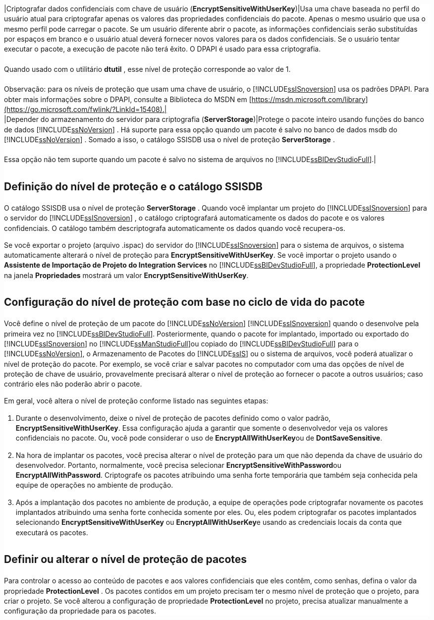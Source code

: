 |Criptografar dados confidenciais com chave de usuário (**EncryptSensitiveWithUserKey**)|Usa uma chave baseada no perfil do usuário atual para criptografar apenas os valores das propriedades confidenciais do pacote. Apenas o mesmo usuário que usa o mesmo perfil pode carregar o pacote. Se um usuário diferente abrir o pacote, as informações confidenciais serão substituídas por espaços em branco e o usuário atual deverá fornecer novos valores para os dados confidenciais. Se o usuário tentar executar o pacote, a execução de pacote não terá êxito. O DPAPI é usado para essa criptografia.<br /><br /> Quando usado com o utilitário **dtutil** , esse nível de proteção corresponde ao valor de 1.<br /><br /> Observação: para os níveis de proteção que usam uma chave de usuário, o [!INCLUDE[ssISnoversion](../../includes/ssisnoversion-md.md)] usa os padrões DPAPI. Para obter mais informações sobre o DPAPI, consulte a Biblioteca do MSDN em [https://msdn.microsoft.com/library](https://go.microsoft.com/fwlink/?LinkId=15408).|  
|Depender do armazenamento do servidor para criptografia (**ServerStorage**)|Protege o pacote inteiro usando funções do banco de dados [!INCLUDE[ssNoVersion](../../includes/ssnoversion-md.md)] . Há suporte para essa opção quando um pacote é salvo no banco de dados msdb do [!INCLUDE[ssNoVersion](../../includes/ssnoversion-md.md)] . Somado a isso, o catálogo SSISDB usa o nível de proteção **ServerStorage** .<br /><br /> Essa opção não tem suporte quando um pacote é salvo no sistema de arquivos no [!INCLUDE[ssBIDevStudioFull](../../includes/ssbidevstudiofull-md.md)].|  
  
## <a name="protection-level-setting-and-the-ssisdb-catalog"></a>Definição do nível de proteção e o catálogo SSISDB  
 O catálogo SSISDB usa o nível de proteção **ServerStorage** . Quando você implantar um projeto do [!INCLUDE[ssISnoversion](../../includes/ssisnoversion-md.md)] para o servidor do [!INCLUDE[ssISnoversion](../../includes/ssisnoversion-md.md)] , o catálogo criptografará automaticamente os dados do pacote e os valores confidenciais. O catálogo também descriptografa automaticamente os dados quando você recupera-os.  
  
 Se você exportar o projeto (arquivo .ispac) do servidor do [!INCLUDE[ssISnoversion](../../includes/ssisnoversion-md.md)] para o sistema de arquivos, o sistema automaticamente alterará o nível de proteção para **EncryptSensitiveWithUserKey**. Se você importar o projeto usando o **Assistente de Importação de Projeto do Integration Services** no [!INCLUDE[ssBIDevStudioFull](../../includes/ssbidevstudiofull-md.md)], a propriedade **ProtectionLevel** na janela **Propriedades** mostrará um valor **EncryptSensitiveWithUserKey**.  
  
## <a name="protection-level-setting-based-on-package-life-cycle"></a>Configuração do nível de proteção com base no ciclo de vida do pacote  
 Você define o nível de proteção de um pacote do [!INCLUDE[ssNoVersion](../../includes/ssnoversion-md.md)] [!INCLUDE[ssISnoversion](../../includes/ssisnoversion-md.md)] quando o desenvolve pela primeira vez no [!INCLUDE[ssBIDevStudioFull](../../includes/ssbidevstudiofull-md.md)]. Posteriormente, quando o pacote for implantado, importado ou exportado do [!INCLUDE[ssISnoversion](../../includes/ssisnoversion-md.md)] no [!INCLUDE[ssManStudioFull](../../includes/ssmanstudiofull-md.md)]ou copiado do [!INCLUDE[ssBIDevStudioFull](../../includes/ssbidevstudiofull-md.md)] para o [!INCLUDE[ssNoVersion](../../includes/ssnoversion-md.md)], o Armazenamento de Pacotes do [!INCLUDE[ssIS](../../includes/ssis-md.md)] ou o sistema de arquivos, você poderá atualizar o nível de proteção do pacote. Por exemplo, se você criar e salvar pacotes no computador com uma das opções de nível de proteção de chave de usuário, provavelmente precisará alterar o nível de proteção ao fornecer o pacote a outros usuários; caso contrário eles não poderão abrir o pacote.  
  
 Em geral, você altera o nível de proteção conforme listado nas seguintes etapas:  
  
1.  Durante o desenvolvimento, deixe o nível de proteção de pacotes definido como o valor padrão, **EncryptSensitiveWithUserKey**. Essa configuração ajuda a garantir que somente o desenvolvedor veja os valores confidenciais no pacote. Ou, você pode considerar o uso de **EncryptAllWithUserKey**ou de **DontSaveSensitive**.  
  
2.  Na hora de implantar os pacotes, você precisa alterar o nível de proteção para um que não dependa da chave de usuário do desenvolvedor. Portanto, normalmente, você precisa selecionar **EncryptSensitiveWithPassword**ou **EncryptAllWithPassword**. Criptografe os pacotes atribuindo uma senha forte temporária que também seja conhecida pela equipe de operações no ambiente de produção.  
  
3.  Após a implantação dos pacotes no ambiente de produção, a equipe de operações pode criptografar novamente os pacotes implantados atribuindo uma senha forte conhecida somente por eles. Ou, eles podem criptografar os pacotes implantados selecionando **EncryptSensitiveWithUserKey** ou **EncryptAllWithUserKey**e usando as credenciais locais da conta que executará os pacotes.  

## <a name="set-or-change-the-protection-level-of-packages"></a><a name="set_protection"></a> Definir ou alterar o nível de proteção de pacotes
  Para controlar o acesso ao conteúdo de pacotes e aos valores confidenciais que eles contêm, como senhas, defina o valor da propriedade **ProtectionLevel** . Os pacotes contidos em um projeto precisam ter o mesmo nível de proteção que o projeto, para criar o projeto. Se você alterou a configuração de propriedade **ProtectionLevel** no projeto, precisa atualizar manualmente a configuração da propriedade para os pacotes.  
  